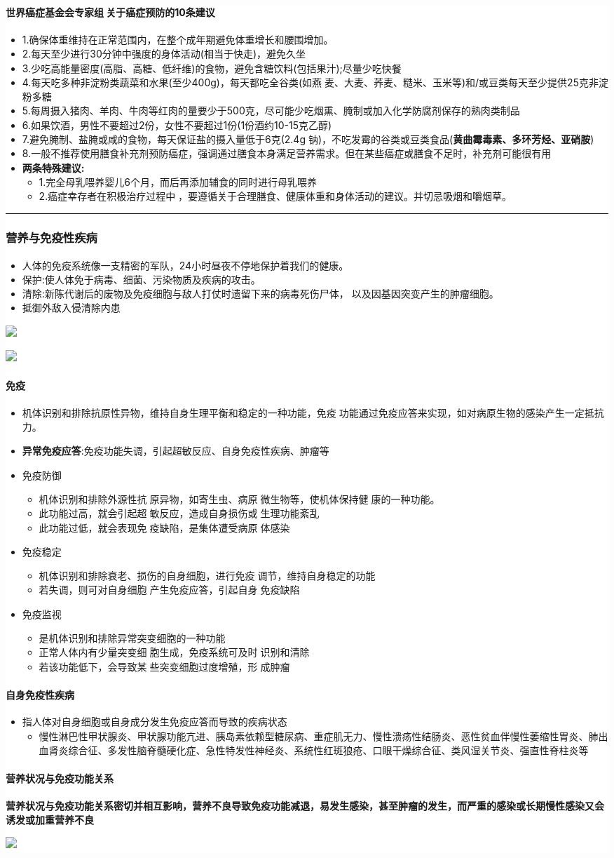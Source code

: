 #### 世界癌症基金会专家组 关于癌症预防的10条建议
* 1.确保体重维持在正常范围内，在整个成年期避免体重增长和腰围增加。
* 2.每天至少进行30分钟中强度的身体活动(相当于快走)，避免久坐 
* 3.少吃高能量密度(高脂、高糖、低纤维)的食物，避免含糖饮料(包括果汁);尽量少吃快餐 
* 4.每天吃多种非淀粉类蔬菜和水果(至少400g)，每天都吃全谷类(如燕 麦、大麦、荞麦、糙米、玉米等)和/或豆类每天至少提供25克非淀粉多糖 
* 5.每周摄入猪肉、羊肉、牛肉等红肉的量要少于500克，尽可能少吃烟熏、腌制或加入化学防腐剂保存的熟肉类制品
* 6.如果饮酒，男性不要超过2份，女性不要超过1份(1份酒约10-15克乙醇) 
* 7.避免腌制、盐腌或咸的食物，每天保证盐的摄入量低于6克(2.4g 钠)，不吃发霉的谷类或豆类食品(**黄曲霉毒素、多环芳烃、亚硝胺**) 
* 8.一般不推荐使用膳食补充剂预防癌症，强调通过膳食本身满足营养需求。但在某些癌症或膳食不足时，补充剂可能很有用
* **两条特殊建议:**
	- 1.完全母乳喂养婴儿6个月，而后再添加辅食的同时进行母乳喂养 
	- 2.癌症幸存者在积极治疗过程中 ，要遵循关于合理膳食、健康体重和身体活动的建议。并切忌吸烟和嚼烟草。

---

### 营养与免疫性疾病
* 人体的免疫系统像一支精密的军队，24小时昼夜不停地保护着我们的健康。 
* 保护:使人体免于病毒、细菌、污染物质及疾病的攻击。
* 清除:新陈代谢后的废物及免疫细胞与敌人打仗时遗留下来的病毒死伤尸体， 以及因基因突变产生的肿瘤细胞。
* 抵御外敌入侵清除内患

![](/images/nutrition/免疫系统.png)

![](/images/nutrition/免疫防线.png)

#### 免疫
* 机体识别和排除抗原性异物，维持自身生理平衡和稳定的一种功能，免疫 功能通过免疫应答来实现，如对病原生物的感染产生一定抵抗力。
* **异常免疫应答**:免疫功能失调，引起超敏反应、自身免疫性疾病、肿瘤等


* 免疫防御
	* 机体识别和排除外源性抗 原异物，如寄生虫、病原 微生物等，使机体保持健 康的一种功能。
	* 此功能过高，就会引起超 敏反应，造成自身损伤或 生理功能紊乱
	* 此功能过低，就会表现免 疫缺陷，是集体遭受病原 体感染
* 免疫稳定
	* 机体识别和排除衰老、损伤的自身细胞，进行免疫 调节，维持自身稳定的功能
	* 若失调，则可对自身细胞 产生免疫应答，引起自身 免疫缺陷
* 免疫监视
	* 是机体识别和排除异常突变细胞的一种功能
	* 正常人体内有少量突变细 胞生成，免疫系统可及时 识别和清除
	* 若该功能低下，会导致某 些突变细胞过度增殖，形 成肿瘤

#### 自身免疫性疾病
* 指人体对自身细胞或自身成分发生免疫应答而导致的疾病状态
	* 慢性淋巴性甲状腺炎、甲状腺功能亢进、胰岛素依赖型糖尿病、重症肌无力、慢性溃疡性结肠炎、恶性贫血伴慢性萎缩性胃炎、肺出血肾炎综合征、多发性脑脊髓硬化症、急性特发性神经炎、系统性红斑狼疮、口眼干燥综合征、类风湿关节炎、强直性脊柱炎等
 
#### 营养状况与免疫功能关系
**营养状况与免疫功能关系密切并相互影响，营养不良导致免疫功能减退，易发生感染，甚至肿瘤的发生，而严重的感染或长期慢性感染又会诱发或加重营养不良**

![](/images/nutrition/营养状况与免疫功能关系.png)
